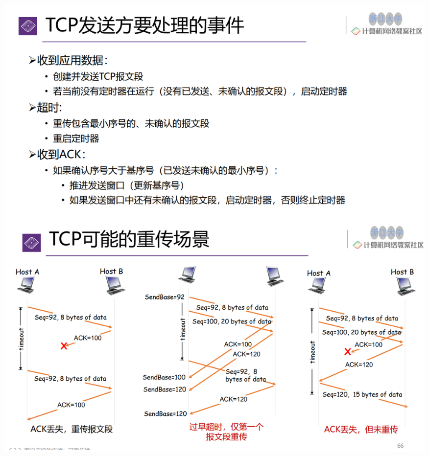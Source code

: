 ![image-20221121171510372](计网.assets/image-20221121171510372.png)

![image-20221121171522240](计网.assets/image-20221121171522240.png)
